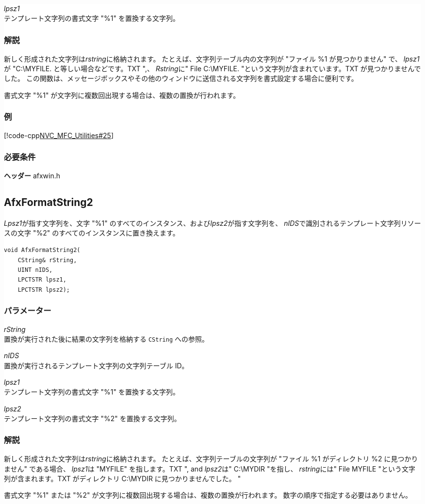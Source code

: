 *lpsz1*<br/>
テンプレート文字列の書式文字 "%1" を置換する文字列。

### <a name="remarks"></a>解説

新しく形成された文字列は*rstring*に格納されます。 たとえば、文字列テーブル内の文字列が "ファイル %1 が見つかりません" で、 *lpsz1*が "C:\MYFILE. と等しい場合などです。TXT ",、 *Rstring*に" File C:\MYFILE. "という文字列が含まれています。TXT が見つかりませんでした。 この関数は、メッセージボックスやその他のウィンドウに送信される文字列を書式設定する場合に便利です。

書式文字 "%1" が文字列に複数回出現する場合は、複数の置換が行われます。

### <a name="example"></a>例

[!code-cpp[NVC_MFC_Utilities#25](../../mfc/codesnippet/cpp/cstring-formatting-and-message-box-display_2.cpp)]

### <a name="requirements"></a>必要条件

  **ヘッダー** afxwin.h

##  <a name="afxformatstring2"></a>AfxFormatString2

*Lpsz1*が指す文字列を、文字 "%1" のすべてのインスタンス、および*lpsz2*が指す文字列を、 *nIDS*で識別されるテンプレート文字列リソースの文字 "%2" のすべてのインスタンスに置き換えます。

```
void AfxFormatString2(
    CString& rString,
    UINT nIDS,
    LPCTSTR lpsz1,
    LPCTSTR lpsz2);
```

### <a name="parameters"></a>パラメーター

*rString*<br/>
置換が実行された後に結果の文字列を格納する `CString` への参照。

*nIDS*<br/>
置換が実行されるテンプレート文字列の文字列テーブル ID。

*lpsz1*<br/>
テンプレート文字列の書式文字 "%1" を置換する文字列。

*lpsz2*<br/>
テンプレート文字列の書式文字 "%2" を置換する文字列。

### <a name="remarks"></a>解説

新しく形成された文字列は*rstring*に格納されます。 たとえば、文字列テーブルの文字列が "ファイル %1 がディレクトリ %2 に見つかりません" である場合、 *lpsz1*は "MYFILE" を指します。TXT ", and *lpsz2*は" C:\MYDIR "を指し、 *rstring*には" File MYFILE "という文字列が含まれます。TXT がディレクトリ C:\MYDIR に見つかりませんでした。 "

書式文字 "%1" または "%2" が文字列に複数回出現する場合は、複数の置換が行われます。 数字の順序で指定する必要はありません。
